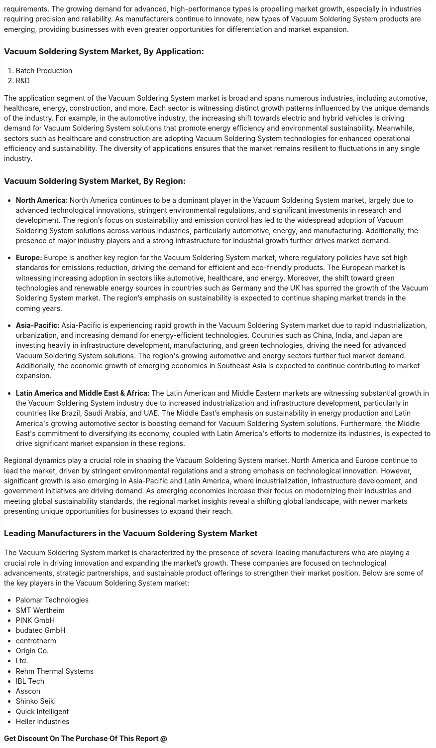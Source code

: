 requirements. The growing demand for advanced, high-performance types is propelling market growth, especially in industries requiring precision and reliability. As manufacturers continue to innovate, new types of Vacuum Soldering System products are emerging, providing businesses with even greater opportunities for differentiation and market expansion.</p><h3>Vacuum Soldering System Market,&nbsp;By Application:</h3><ol><li>Batch Production<li> R&D</li></ol><p>The application segment of the Vacuum Soldering System market is broad and spans numerous industries, including automotive, healthcare, energy, construction, and more. Each sector is witnessing distinct growth patterns influenced by the unique demands of the industry. For example, in the automotive industry, the increasing shift towards electric and hybrid vehicles is driving demand for Vacuum Soldering System solutions that promote energy efficiency and environmental sustainability. Meanwhile, sectors such as healthcare and construction are adopting Vacuum Soldering System technologies for enhanced operational efficiency and sustainability. The diversity of applications ensures that the market remains resilient to fluctuations in any single industry.</p><h3>Vacuum Soldering System Market, By Region:</h3><ul><li><p><strong>North America:&nbsp;</strong>North America continues to be a dominant player in the Vacuum Soldering System market, largely due to advanced technological innovations, stringent environmental regulations, and significant investments in research and development. The region&rsquo;s focus on sustainability and emission control has led to the widespread adoption of Vacuum Soldering System solutions across various industries, particularly automotive, energy, and manufacturing. Additionally, the presence of major industry players and a strong infrastructure for industrial growth further drives market demand.</p></li><li><p><strong><strong>Europe:&nbsp;</strong></strong>Europe is another key region for the Vacuum Soldering System market, where regulatory policies have set high standards for emissions reduction, driving the demand for efficient and eco-friendly products. The European market is witnessing increasing adoption in sectors like automotive, healthcare, and energy. Moreover, the shift toward green technologies and renewable energy sources in countries such as Germany and the UK has spurred the growth of the Vacuum Soldering System market. The region&rsquo;s emphasis on sustainability is expected to continue shaping market trends in the coming years.</p></li><li><p><strong><strong>Asia-Pacific:&nbsp;</strong></strong>Asia-Pacific is experiencing rapid growth in the Vacuum Soldering System market due to rapid industrialization, urbanization, and increasing demand for energy-efficient technologies. Countries such as China, India, and Japan are investing heavily in infrastructure development, manufacturing, and green technologies, driving the need for advanced Vacuum Soldering System solutions. The region's growing automotive and energy sectors further fuel market demand. Additionally, the economic growth of emerging economies in Southeast Asia is expected to continue contributing to market expansion.</p></li><li><p><strong><strong>Latin America and Middle East &amp; Africa:&nbsp;</strong></strong>The Latin American and Middle Eastern markets are witnessing substantial growth in the Vacuum Soldering System industry due to increased industrialization and infrastructure development, particularly in countries like Brazil, Saudi Arabia, and UAE. The Middle East&rsquo;s emphasis on sustainability in energy production and Latin America's growing automotive sector is boosting demand for Vacuum Soldering System solutions. Furthermore, the Middle East's commitment to diversifying its economy, coupled with Latin America's efforts to modernize its industries, is expected to drive significant market expansion in these regions.</p></li></ul><p>Regional dynamics play a crucial role in shaping the Vacuum Soldering System market. North America and Europe continue to lead the market, driven by stringent environmental regulations and a strong emphasis on technological innovation. However, significant growth is also emerging in Asia-Pacific and Latin America, where industrialization, infrastructure development, and government initiatives are driving demand. As emerging economies increase their focus on modernizing their industries and meeting global sustainability standards, the regional market insights reveal a shifting global landscape, with newer markets presenting unique opportunities for businesses to expand their reach.</p><h3><strong>Leading Manufacturers in the Vacuum Soldering System Market</strong></h3><p>The Vacuum Soldering System market is characterized by the presence of several leading manufacturers who are playing a crucial role in driving innovation and expanding the market&rsquo;s growth. These companies are focused on technological advancements, strategic partnerships, and sustainable product offerings to strengthen their market position. Below are some of the key players in the Vacuum Soldering System market:</p></div><div class="article-main__content" data-test-id="publishing-text-block"><ul><li><span class="">Palomar Technologies<li> SMT Wertheim<li> PINK GmbH<li> budatec GmbH<li> centrotherm<li> Origin Co.<li> Ltd.<li> Rehm Thermal Systems<li> IBL Tech<li> Asscon<li> Shinko Seiki<li> Quick Intelligent<li> Heller Industries</span></li></ul></div><div class="article-main__content" data-test-id="publishing-text-block"><p><span class="font-[700]"><strong>Get Discount On The Purchase Of This Report @</strong>